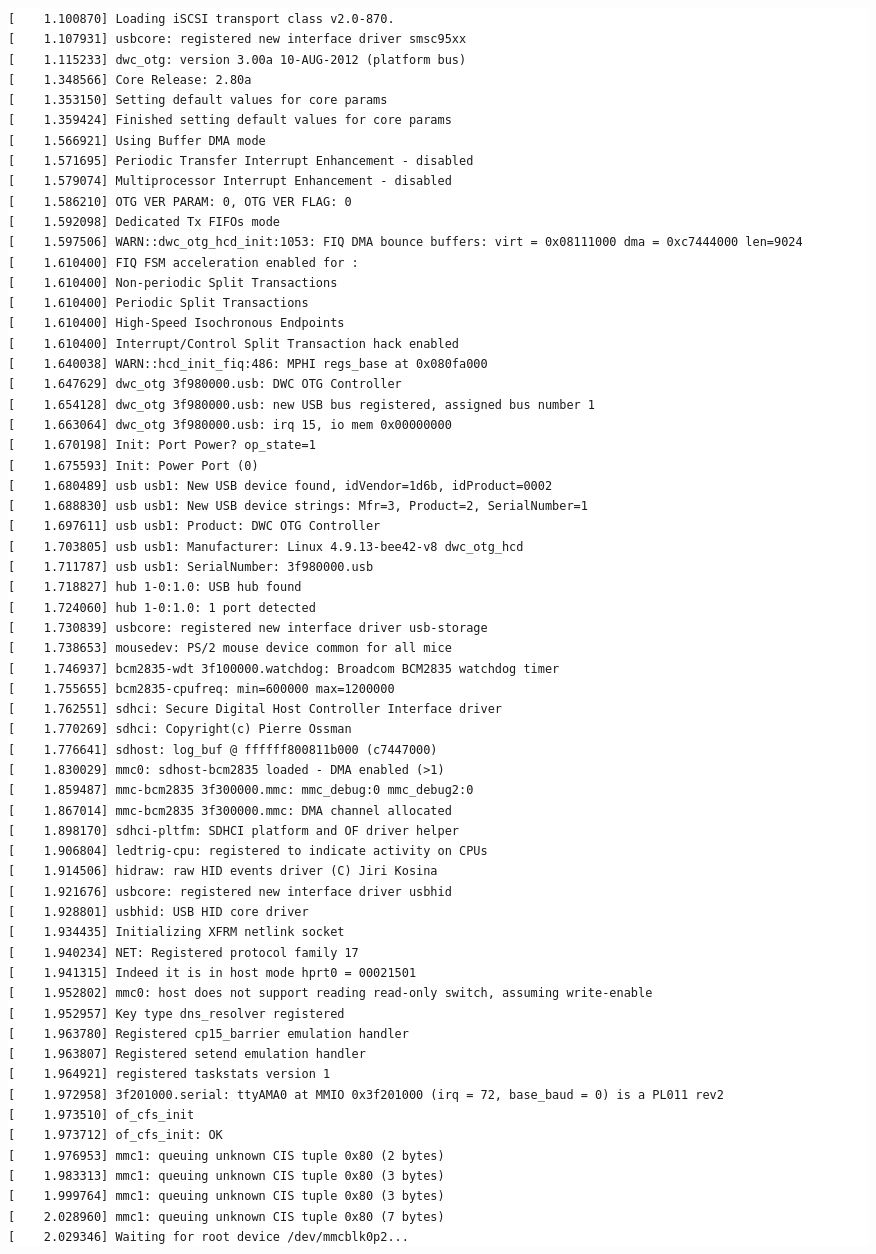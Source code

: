 ```
[    1.100870] Loading iSCSI transport class v2.0-870.
[    1.107931] usbcore: registered new interface driver smsc95xx
[    1.115233] dwc_otg: version 3.00a 10-AUG-2012 (platform bus)
[    1.348566] Core Release: 2.80a
[    1.353150] Setting default values for core params
[    1.359424] Finished setting default values for core params
[    1.566921] Using Buffer DMA mode
[    1.571695] Periodic Transfer Interrupt Enhancement - disabled
[    1.579074] Multiprocessor Interrupt Enhancement - disabled
[    1.586210] OTG VER PARAM: 0, OTG VER FLAG: 0
[    1.592098] Dedicated Tx FIFOs mode
[    1.597506] WARN::dwc_otg_hcd_init:1053: FIQ DMA bounce buffers: virt = 0x08111000 dma = 0xc7444000 len=9024
[    1.610400] FIQ FSM acceleration enabled for :
[    1.610400] Non-periodic Split Transactions
[    1.610400] Periodic Split Transactions
[    1.610400] High-Speed Isochronous Endpoints
[    1.610400] Interrupt/Control Split Transaction hack enabled
[    1.640038] WARN::hcd_init_fiq:486: MPHI regs_base at 0x080fa000
[    1.647629] dwc_otg 3f980000.usb: DWC OTG Controller
[    1.654128] dwc_otg 3f980000.usb: new USB bus registered, assigned bus number 1
[    1.663064] dwc_otg 3f980000.usb: irq 15, io mem 0x00000000
[    1.670198] Init: Port Power? op_state=1
[    1.675593] Init: Power Port (0)
[    1.680489] usb usb1: New USB device found, idVendor=1d6b, idProduct=0002
[    1.688830] usb usb1: New USB device strings: Mfr=3, Product=2, SerialNumber=1
[    1.697611] usb usb1: Product: DWC OTG Controller
[    1.703805] usb usb1: Manufacturer: Linux 4.9.13-bee42-v8 dwc_otg_hcd
[    1.711787] usb usb1: SerialNumber: 3f980000.usb
[    1.718827] hub 1-0:1.0: USB hub found
[    1.724060] hub 1-0:1.0: 1 port detected
[    1.730839] usbcore: registered new interface driver usb-storage
[    1.738653] mousedev: PS/2 mouse device common for all mice
[    1.746937] bcm2835-wdt 3f100000.watchdog: Broadcom BCM2835 watchdog timer
[    1.755655] bcm2835-cpufreq: min=600000 max=1200000
[    1.762551] sdhci: Secure Digital Host Controller Interface driver
[    1.770269] sdhci: Copyright(c) Pierre Ossman
[    1.776641] sdhost: log_buf @ ffffff800811b000 (c7447000)
[    1.830029] mmc0: sdhost-bcm2835 loaded - DMA enabled (>1)
[    1.859487] mmc-bcm2835 3f300000.mmc: mmc_debug:0 mmc_debug2:0
[    1.867014] mmc-bcm2835 3f300000.mmc: DMA channel allocated
[    1.898170] sdhci-pltfm: SDHCI platform and OF driver helper
[    1.906804] ledtrig-cpu: registered to indicate activity on CPUs
[    1.914506] hidraw: raw HID events driver (C) Jiri Kosina
[    1.921676] usbcore: registered new interface driver usbhid
[    1.928801] usbhid: USB HID core driver
[    1.934435] Initializing XFRM netlink socket
[    1.940234] NET: Registered protocol family 17
[    1.941315] Indeed it is in host mode hprt0 = 00021501
[    1.952802] mmc0: host does not support reading read-only switch, assuming write-enable
[    1.952957] Key type dns_resolver registered
[    1.963780] Registered cp15_barrier emulation handler
[    1.963807] Registered setend emulation handler
[    1.964921] registered taskstats version 1
[    1.972958] 3f201000.serial: ttyAMA0 at MMIO 0x3f201000 (irq = 72, base_baud = 0) is a PL011 rev2
[    1.973510] of_cfs_init
[    1.973712] of_cfs_init: OK
[    1.976953] mmc1: queuing unknown CIS tuple 0x80 (2 bytes)
[    1.983313] mmc1: queuing unknown CIS tuple 0x80 (3 bytes)
[    1.999764] mmc1: queuing unknown CIS tuple 0x80 (3 bytes)
[    2.028960] mmc1: queuing unknown CIS tuple 0x80 (7 bytes)
[    2.029346] Waiting for root device /dev/mmcblk0p2...
```